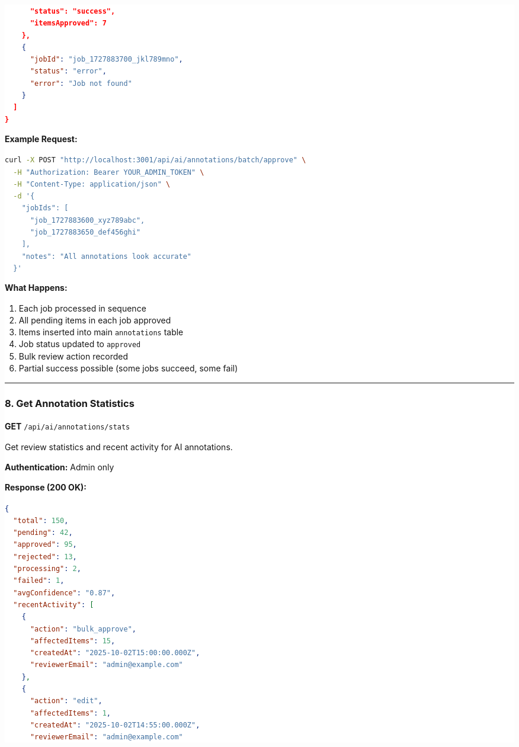 ```json
      "status": "success",
      "itemsApproved": 7
    },
    {
      "jobId": "job_1727883700_jkl789mno",
      "status": "error",
      "error": "Job not found"
    }
  ]
}
```

**Example Request:**
```bash
curl -X POST "http://localhost:3001/api/ai/annotations/batch/approve" \
  -H "Authorization: Bearer YOUR_ADMIN_TOKEN" \
  -H "Content-Type: application/json" \
  -d '{
    "jobIds": [
      "job_1727883600_xyz789abc",
      "job_1727883650_def456ghi"
    ],
    "notes": "All annotations look accurate"
  }'
```

**What Happens:**
1. Each job processed in sequence
2. All pending items in each job approved
3. Items inserted into main `annotations` table
4. Job status updated to `approved`
5. Bulk review action recorded
6. Partial success possible (some jobs succeed, some fail)

---

### 8. Get Annotation Statistics

**GET** `/api/ai/annotations/stats`

Get review statistics and recent activity for AI annotations.

**Authentication:** Admin only

**Response (200 OK):**
```json
{
  "total": 150,
  "pending": 42,
  "approved": 95,
  "rejected": 13,
  "processing": 2,
  "failed": 1,
  "avgConfidence": "0.87",
  "recentActivity": [
    {
      "action": "bulk_approve",
      "affectedItems": 15,
      "createdAt": "2025-10-02T15:00:00.000Z",
      "reviewerEmail": "admin@example.com"
    },
    {
      "action": "edit",
      "affectedItems": 1,
      "createdAt": "2025-10-02T14:55:00.000Z",
      "reviewerEmail": "admin@example.com"
```